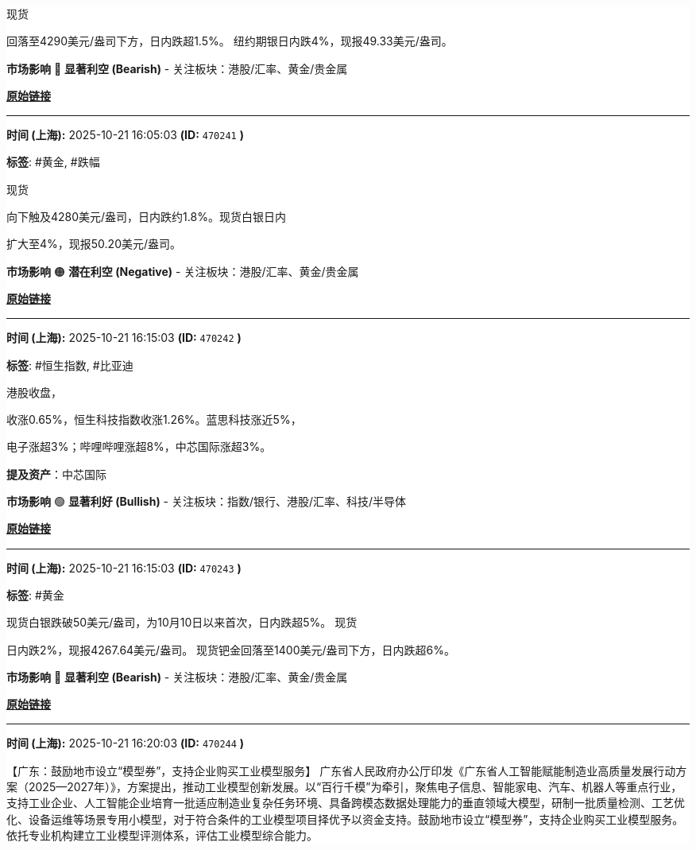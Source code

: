现货

回落至4290美元/盎司下方，日内跌超1.5%。
纽约期银日内跌4%，现报49.33美元/盎司。

**市场影响** 🔴 **显著利空 (Bearish)** - 关注板块：港股/汇率、黄金/贵金属

**[原始链接](https://t.me/FinanceNewsDaily/470240)**

---
**时间 (上海):** 2025-10-21 16:05:03 **(ID:** `470241` **)**

**标签**: #黄金, #跌幅

现货

向下触及4280美元/盎司，日内跌约1.8%。现货白银日内

扩大至4%，现报50.20美元/盎司。

**市场影响** 🟠 **潜在利空 (Negative)** - 关注板块：港股/汇率、黄金/贵金属

**[原始链接](https://t.me/FinanceNewsDaily/470241)**

---
**时间 (上海):** 2025-10-21 16:15:03 **(ID:** `470242` **)**

**标签**: #恒生指数, #比亚迪

港股收盘，

收涨0.65%，恒生科技指数收涨1.26%。蓝思科技涨近5%，

电子涨超3%；哔哩哔哩涨超8%，中芯国际涨超3%。

**提及资产**：中芯国际

**市场影响** 🟢 **显著利好 (Bullish)** - 关注板块：指数/银行、港股/汇率、科技/半导体

**[原始链接](https://t.me/FinanceNewsDaily/470242)**

---
**时间 (上海):** 2025-10-21 16:15:03 **(ID:** `470243` **)**

**标签**: #黄金

现货白银跌破50美元/盎司，为10月10日以来首次，日内跌超5%。
现货

日内跌2%，现报4267.64美元/盎司。
现货钯金回落至1400美元/盎司下方，日内跌超6%。

**市场影响** 🔴 **显著利空 (Bearish)** - 关注板块：港股/汇率、黄金/贵金属

**[原始链接](https://t.me/FinanceNewsDaily/470243)**

---
**时间 (上海):** 2025-10-21 16:20:03 **(ID:** `470244` **)**

【广东：鼓励地市设立“模型券”，支持企业购买工业模型服务】
广东省人民政府办公厅印发《广东省人工智能赋能制造业高质量发展行动方案（2025—2027年）》，方案提出，推动工业模型创新发展。以“百行千模”为牵引，聚焦电子信息、智能家电、汽车、机器人等重点行业，支持工业企业、人工智能企业培育一批适应制造业复杂任务环境、具备跨模态数据处理能力的垂直领域大模型，研制一批质量检测、工艺优化、设备运维等场景专用小模型，对于符合条件的工业模型项目择优予以资金支持。鼓励地市设立“模型券”，支持企业购买工业模型服务。依托专业机构建立工业模型评测体系，评估工业模型综合能力。

